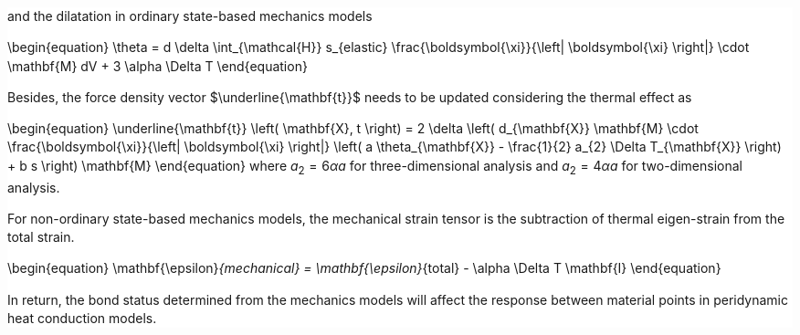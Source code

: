 and the dilatation in ordinary state-based mechanics models

\begin{equation}
  \theta = d \delta \int_{\mathcal{H}} s_{elastic} \frac{\boldsymbol{\xi}}{\left| \boldsymbol{\xi} \right|} \cdot \mathbf{M} dV + 3 \alpha \Delta T
\end{equation}

Besides, the force density vector $\underline{\mathbf{t}}$ needs to be updated considering the thermal effect as

\begin{equation}
  \underline{\mathbf{t}} \left( \mathbf{X}, t \right) = 2 \delta \left( d_{\mathbf{X}} \mathbf{M} \cdot \frac{\boldsymbol{\xi}}{\left| \boldsymbol{\xi} \right|} \left( a \theta_{\mathbf{X}} - \frac{1}{2} a_{2} \Delta T_{\mathbf{X}} \right) + b s \right) \mathbf{M}
\end{equation}
where $a_{2} = 6 \alpha a$ for three-dimensional analysis and $a_{2} = 4 \alpha a$ for two-dimensional analysis.

For non-ordinary state-based mechanics models, the mechanical strain tensor is the subtraction of thermal eigen-strain from the total strain.

\begin{equation}
 \mathbf{\epsilon}_{mechanical} = \mathbf{\epsilon}_{total} - \alpha \Delta T \mathbf{I}
\end{equation}

In return, the bond status determined from the mechanics models will affect the response between material points in peridynamic heat conduction models.
